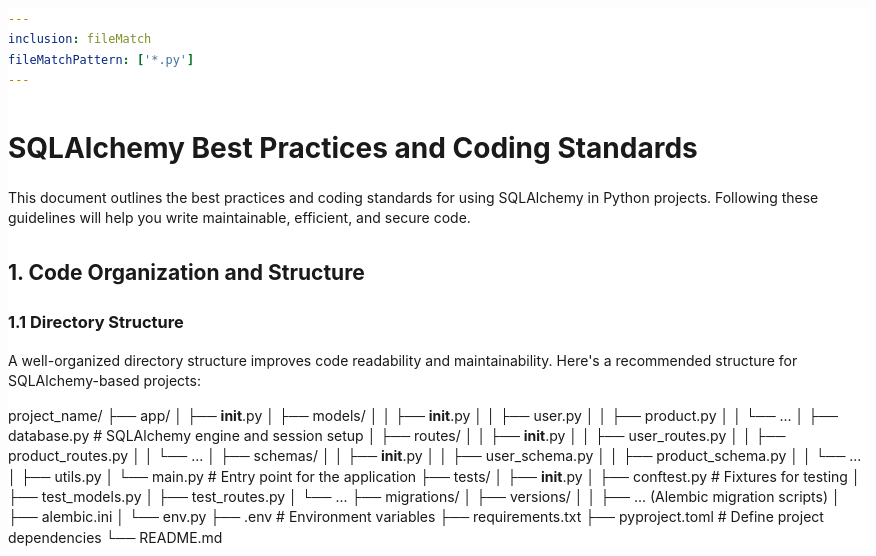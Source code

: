 ```yaml
---
inclusion: fileMatch
fileMatchPattern: ['*.py']
---
```

# SQLAlchemy Best Practices and Coding Standards

This document outlines the best practices and coding standards for using SQLAlchemy in Python projects. Following these guidelines will help you write maintainable, efficient, and secure code.

## 1. Code Organization and Structure

### 1.1 Directory Structure

A well-organized directory structure improves code readability and maintainability. Here's a recommended structure for SQLAlchemy-based projects:


project_name/
 ├── app/
 │   ├── __init__.py
 │   ├── models/
 │   │   ├── __init__.py
 │   │   ├── user.py
 │   │   ├── product.py
 │   │   └── ...
 │   ├── database.py  # SQLAlchemy engine and session setup
 │   ├── routes/
 │   │   ├── __init__.py
 │   │   ├── user_routes.py
 │   │   ├── product_routes.py
 │   │   └── ...
 │   ├── schemas/
 │   │   ├── __init__.py
 │   │   ├── user_schema.py
 │   │   ├── product_schema.py
 │   │   └── ...
 │   ├── utils.py
 │   └── main.py  # Entry point for the application
 ├── tests/
 │   ├── __init__.py
 │   ├── conftest.py # Fixtures for testing
 │   ├── test_models.py
 │   ├── test_routes.py
 │   └── ...
 ├── migrations/
 │   ├── versions/
 │   │   ├── ... (Alembic migration scripts)
 │   ├── alembic.ini
 │   └── env.py
 ├── .env  # Environment variables
 ├── requirements.txt
 ├── pyproject.toml # Define project dependencies
 └── README.md
